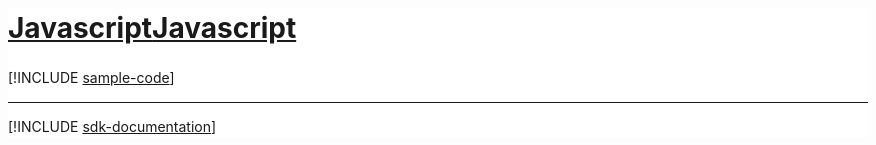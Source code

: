 # <a name="javascripttabjavascript"></a>[<span data-ttu-id="33add-172">Javascript</span><span class="sxs-lookup"><span data-stu-id="33add-172">Javascript</span></span>](#tab/javascript)
[!INCLUDE [sample-code](../includes/get_directoryaudits-Javascript-snippets.md)]

---

[!INCLUDE [sdk-documentation](../includes/snippets_sdk_documentation_link.md)]



